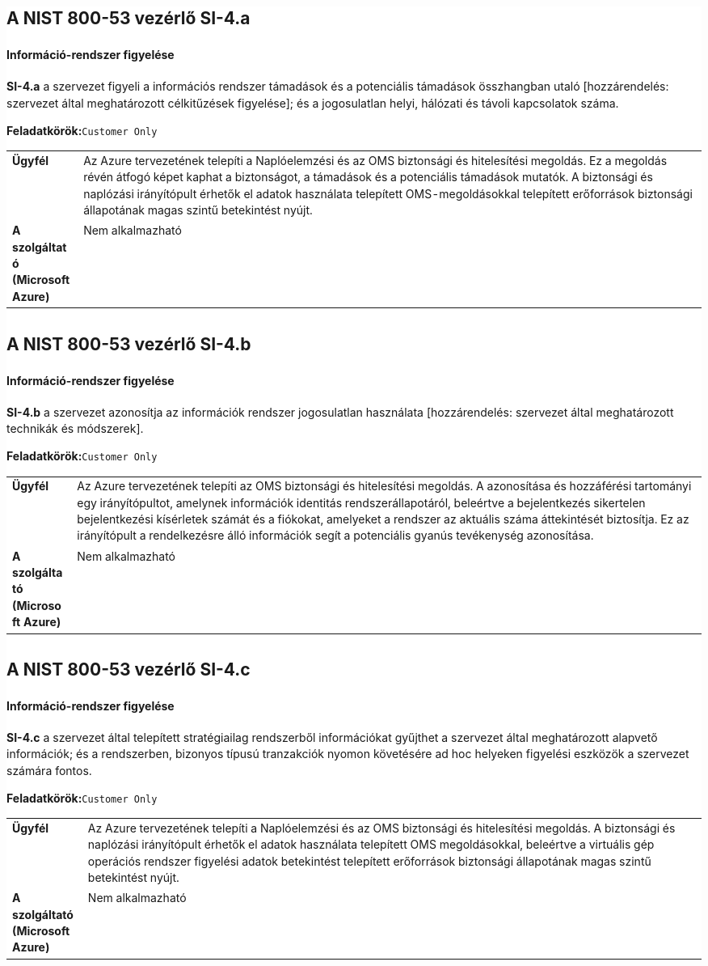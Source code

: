 
 ## <a name="nist-800-53-control-si-4a"></a>A NIST 800-53 vezérlő SI-4.a

#### <a name="information-system-monitoring"></a>Információ-rendszer figyelése

**SI-4.a** a szervezet figyeli a információs rendszer támadások és a potenciális támadások összhangban utaló [hozzárendelés: szervezet által meghatározott célkitűzések figyelése]; és a jogosulatlan helyi, hálózati és távoli kapcsolatok száma.

**Feladatkörök:**`Customer Only`

|||
|---|---|
| **Ügyfél** | Az Azure tervezetének telepíti a Naplóelemzési és az OMS biztonsági és hitelesítési megoldás. Ez a megoldás révén átfogó képet kaphat a biztonságot, a támadások és a potenciális támadások mutatók. A biztonsági és naplózási irányítópult érhetők el adatok használata telepített OMS-megoldásokkal telepített erőforrások biztonsági állapotának magas szintű betekintést nyújt. |
| **A szolgáltató (Microsoft Azure)** | Nem alkalmazható |


 ## <a name="nist-800-53-control-si-4b"></a>A NIST 800-53 vezérlő SI-4.b

#### <a name="information-system-monitoring"></a>Információ-rendszer figyelése

**SI-4.b** a szervezet azonosítja az információk rendszer jogosulatlan használata [hozzárendelés: szervezet által meghatározott technikák és módszerek].

**Feladatkörök:**`Customer Only`

|||
|---|---|
| **Ügyfél** | Az Azure tervezetének telepíti az OMS biztonsági és hitelesítési megoldás. A azonosítása és hozzáférési tartományi egy irányítópultot, amelynek információk identitás rendszerállapotáról, beleértve a bejelentkezés sikertelen bejelentkezési kísérletek számát és a fiókokat, amelyeket a rendszer az aktuális száma áttekintését biztosítja. Ez az irányítópult a rendelkezésre álló információk segít a potenciális gyanús tevékenység azonosítása. |
| **A szolgáltató (Microsoft Azure)** | Nem alkalmazható |


 ## <a name="nist-800-53-control-si-4c"></a>A NIST 800-53 vezérlő SI-4.c

#### <a name="information-system-monitoring"></a>Információ-rendszer figyelése

**SI-4.c** a szervezet által telepített stratégiailag rendszerből információkat gyűjthet a szervezet által meghatározott alapvető információk; és a rendszerben, bizonyos típusú tranzakciók nyomon követésére ad hoc helyeken figyelési eszközök a szervezet számára fontos.

**Feladatkörök:**`Customer Only`

|||
|---|---|
| **Ügyfél** | Az Azure tervezetének telepíti a Naplóelemzési és az OMS biztonsági és hitelesítési megoldás. A biztonsági és naplózási irányítópult érhetők el adatok használata telepített OMS megoldásokkal, beleértve a virtuális gép operációs rendszer figyelési adatok betekintést telepített erőforrások biztonsági állapotának magas szintű betekintést nyújt. |
| **A szolgáltató (Microsoft Azure)** | Nem alkalmazható |
